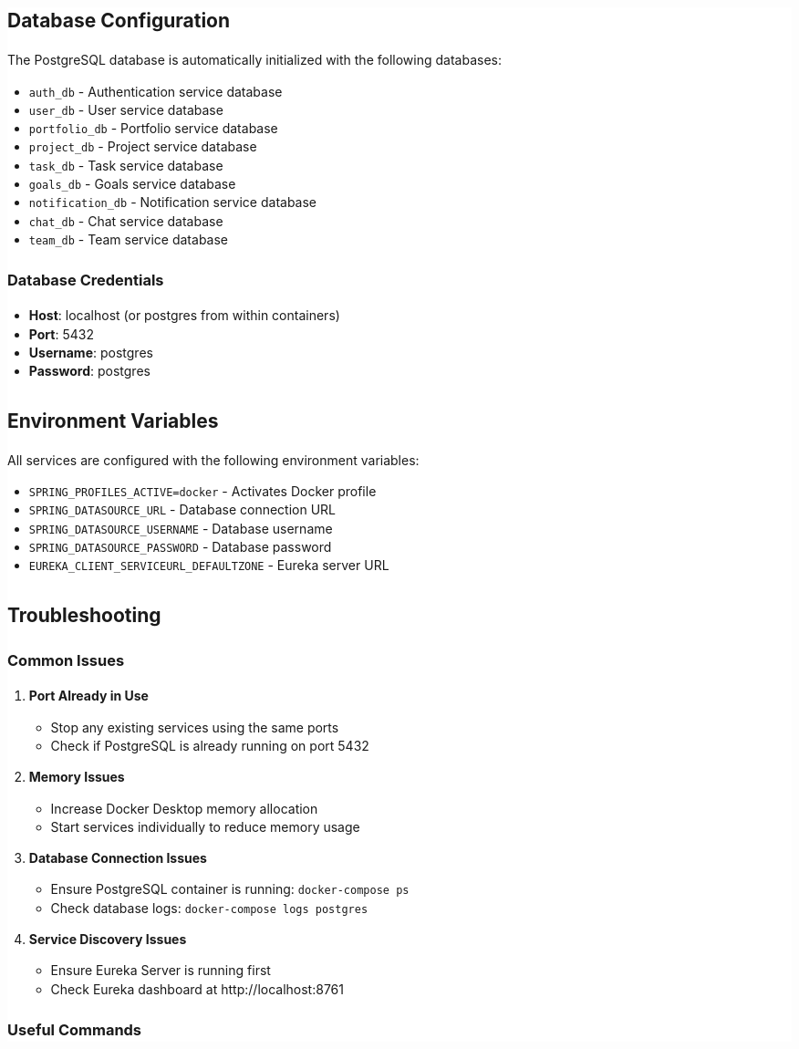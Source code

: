 ## Database Configuration

The PostgreSQL database is automatically initialized with the following databases:

- `auth_db` - Authentication service database
- `user_db` - User service database
- `portfolio_db` - Portfolio service database
- `project_db` - Project service database
- `task_db` - Task service database
- `goals_db` - Goals service database
- `notification_db` - Notification service database
- `chat_db` - Chat service database
- `team_db` - Team service database

### Database Credentials

- **Host**: localhost (or postgres from within containers)
- **Port**: 5432
- **Username**: postgres
- **Password**: postgres

## Environment Variables

All services are configured with the following environment variables:

- `SPRING_PROFILES_ACTIVE=docker` - Activates Docker profile
- `SPRING_DATASOURCE_URL` - Database connection URL
- `SPRING_DATASOURCE_USERNAME` - Database username
- `SPRING_DATASOURCE_PASSWORD` - Database password
- `EUREKA_CLIENT_SERVICEURL_DEFAULTZONE` - Eureka server URL

## Troubleshooting

### Common Issues

1. **Port Already in Use**
   - Stop any existing services using the same ports
   - Check if PostgreSQL is already running on port 5432

2. **Memory Issues**
   - Increase Docker Desktop memory allocation
   - Start services individually to reduce memory usage

3. **Database Connection Issues**
   - Ensure PostgreSQL container is running: `docker-compose ps`
   - Check database logs: `docker-compose logs postgres`

4. **Service Discovery Issues**
   - Ensure Eureka Server is running first
   - Check Eureka dashboard at http://localhost:8761

### Useful Commands
